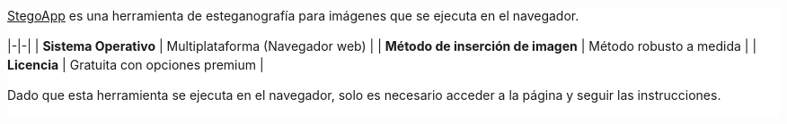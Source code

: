 
[StegoApp](https://stego.app) es una 
herramienta de esteganografía para imágenes que se ejecuta en el navegador.

|-|-|
| **Sistema Operativo** | Multiplataforma (Navegador web) |
| **Método de inserción de imagen** | Método robusto a medida |
| **Licencia** | Gratuita con opciones premium |

Dado que esta herramienta se ejecuta en el navegador, solo es 
necesario acceder a la página y seguir las instrucciones.

<div style="display: flex; justify-content: space-around; align-items: center;">